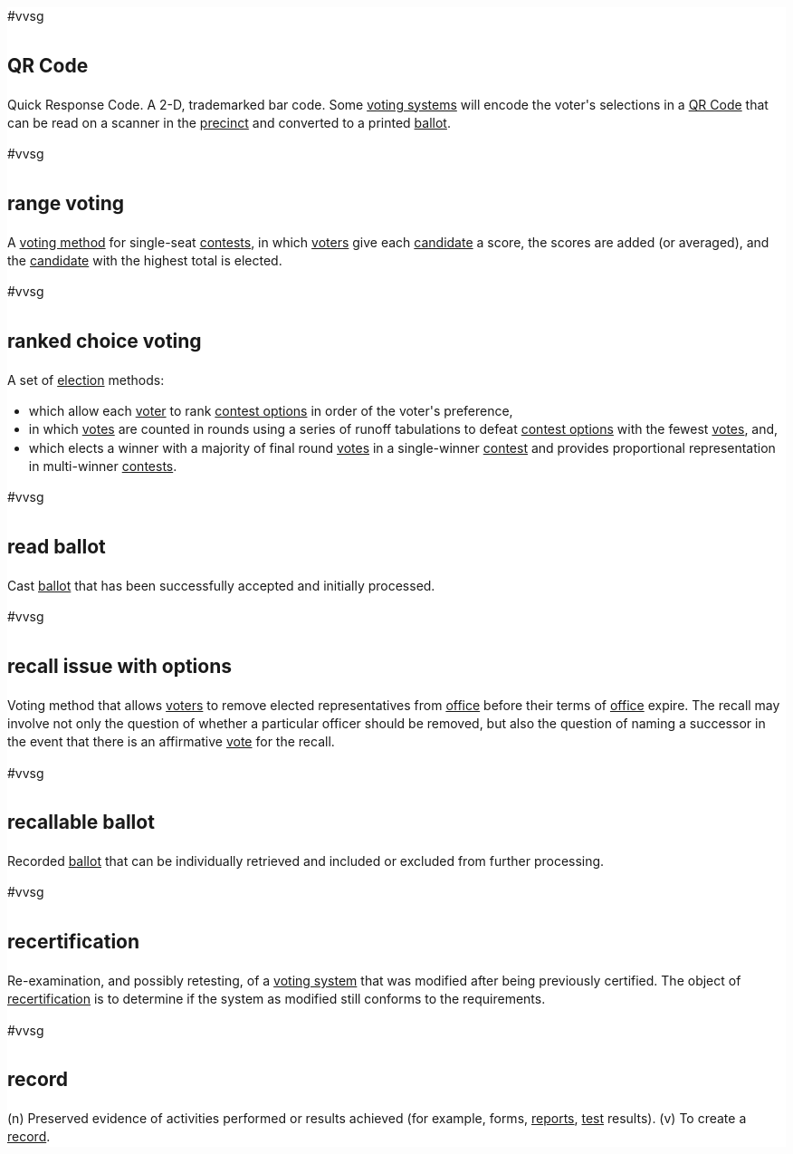 \#vvsg
## <a name="QRCode"></a>QR Code
Quick Response Code. A 2-D, trademarked bar code. Some [voting systems](#votingsystem) will encode the voter's selections in a [QR Code](#QRCode) that can be read on a scanner in the [precinct](#precinct) and converted to a printed [ballot](#ballot).

\#vvsg
## <a name="rangevoting"></a>range voting
A [voting method](#votingmethod) for single-seat [contests](#contest), in which [voters](#voter) give each [candidate](#candidate) a score, the scores are added (or averaged), and the [candidate](#candidate) with the highest total is elected.

\#vvsg
## <a name="rankedchoicevoting"></a>ranked choice voting
A set of [election](#election) methods:
 - which allow each [voter](#voter) to rank [contest options](#contestoption) in order of the voter's preference,
 - in which [votes](#vote) are counted in rounds using a series of runoff tabulations to defeat [contest options](#contestoption) with the fewest [votes](#vote), and,
 - which elects a winner with a majority of final round [votes](#vote) in a single-winner [contest](#contest) and provides proportional representation in multi-winner [contests](#contest).

\#vvsg
## <a name="readballot"></a>read ballot
Cast [ballot](#ballot) that has been successfully accepted and initially processed.

\#vvsg
## <a name="recallissuewithoptions"></a>recall issue with options
Voting method that allows [voters](#voter) to remove elected representatives from [office](#office) before their terms of [office](#office) expire. The recall may involve not only the question of whether a particular officer should be removed, but also the question of naming a successor in the event that there is an affirmative [vote](#vote) for the recall.

\#vvsg
## <a name="recallableballot"></a>recallable ballot
Recorded [ballot](#ballot) that can be individually retrieved and included or excluded from further processing.

\#vvsg
## <a name="recertification"></a>recertification
Re-examination, and possibly retesting, of a [voting system](#votingsystem) that was modified after being previously certified. The object of [recertification](#recertification) is to determine if the system as modified still conforms to the requirements.

\#vvsg
## <a name="record"></a>record
(n) Preserved evidence of activities performed or results achieved (for example, forms, [reports](#report), [test](#test) results).
 (v) To create a [record](#record).

